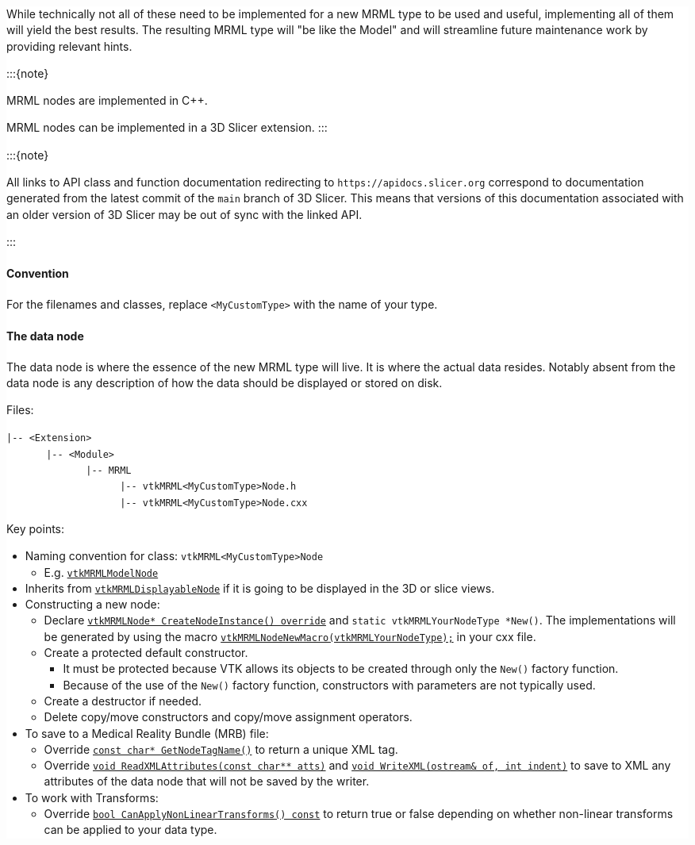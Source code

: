 While technically not all of these need to be implemented for a new MRML type to be used and useful, implementing all of them will yield the best results. The resulting MRML type will "be like the Model" and will streamline future maintenance work by providing relevant hints.

:::{note}

MRML nodes are implemented in C++.


MRML nodes can be implemented in a 3D&nbsp;Slicer extension.
:::

:::{note}

All links to API class and function documentation redirecting to `https://apidocs.slicer.org` correspond to documentation generated from the latest commit of the `main` branch of 3D&nbsp;Slicer. This means that versions of this documentation associated with an older version of 3D&nbsp;Slicer may be out of sync with the linked API.

:::

#### Convention

For the filenames and classes, replace `<MyCustomType>` with the name of your type.

#### The data node

The data node is where the essence of the new MRML type will live. It is where the actual data resides. Notably absent from the data node is any description of how the data should be displayed or stored on disk.

Files:

```
|-- <Extension>
       |-- <Module>
              |-- MRML
                    |-- vtkMRML<MyCustomType>Node.h
                    |-- vtkMRML<MyCustomType>Node.cxx
```

Key points:

* Naming convention for class: `vtkMRML<MyCustomType>Node`
  * E.g. [`vtkMRMLModelNode`](https://apidocs.slicer.org/main/classvtkMRMLModelNode.html)
* Inherits from [`vtkMRMLDisplayableNode`](https://apidocs.slicer.org/main/classvtkMRMLDisplayableNode.html) if it is going to be displayed in the 3D or slice views.
* Constructing a new node:
  * Declare [`vtkMRMLNode* CreateNodeInstance() override`](https://apidocs.slicer.org/main/classvtkMRMLNode.html#a6acd6b70ed94ae7384372bd5cb569639) and `static vtkMRMLYourNodeType *New()`. The implementations will be generated by using the macro [`vtkMRMLNodeNewMacro(vtkMRMLYourNodeType);`](https://apidocs.slicer.org/main/vtkMRMLNode_8h.html#acfdcb323c511216ccf8279632a8f8e94) in your cxx file.
  * Create a protected default constructor.
    * It must be protected because VTK allows its objects to be created through only the `New()` factory function.
    * Because of the use of the `New()` factory function, constructors with parameters are not typically used.
  * Create a destructor if needed.
  * Delete copy/move constructors and copy/move assignment operators.
* To save to a Medical Reality Bundle (MRB) file:
  * Override [`const char* GetNodeTagName()`](https://apidocs.slicer.org/main/classvtkMRMLNode.html#a65538ef0ba40565a13a6f42d49031592) to return a unique XML tag.
  * Override [`void ReadXMLAttributes(const char** atts)`](https://apidocs.slicer.org/main/classvtkMRMLNode.html#a7ab4e8e10cadd4486acb626763d0a891) and [`void WriteXML(ostream& of, int indent)`](https://apidocs.slicer.org/main/classvtkMRMLNode.html#aaff972a037da725aaa318bf4b8a6f9a8) to save to XML any attributes of the data node that will not be saved by the writer.
* To work with Transforms:
  * Override [`bool CanApplyNonLinearTransforms() const`](https://apidocs.slicer.org/main/classvtkMRMLTransformableNode.html#a7a7dda29c7ba59e55dcbaeb0f06c7f6b) to return true or false depending on whether non-linear transforms can be applied to your data type.
